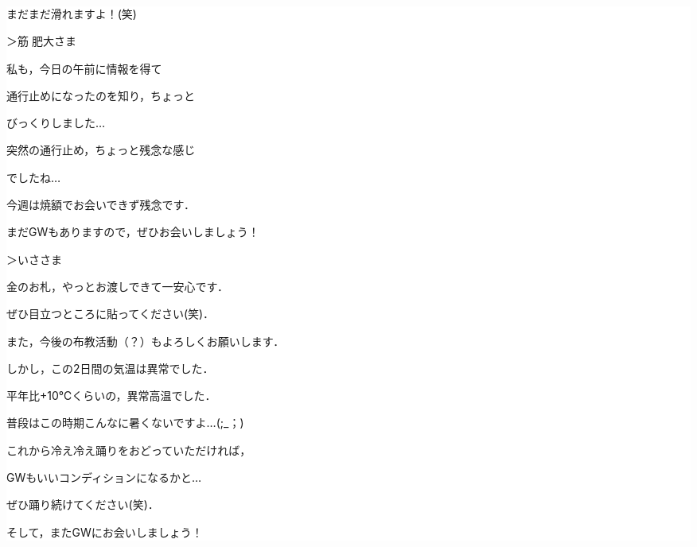 まだまだ滑れますよ！(笑)



＞筋 肥大さま

私も，今日の午前に情報を得て

通行止めになったのを知り，ちょっと

びっくりしました…

突然の通行止め，ちょっと残念な感じ

でしたね…

今週は焼額でお会いできず残念です．

まだGWもありますので，ぜひお会いしましょう！



＞いささま

金のお札，やっとお渡しできて一安心です．

ぜひ目立つところに貼ってください(笑)．

また，今後の布教活動（？）もよろしくお願いします．



しかし，この2日間の気温は異常でした．

平年比+10℃くらいの，異常高温でした．

普段はこの時期こんなに暑くないですよ…(;_；)



これから冷え冷え踊りをおどっていただければ，

GWもいいコンディションになるかと…

ぜひ踊り続けてください(笑)．

そして，またGWにお会いしましょう！

